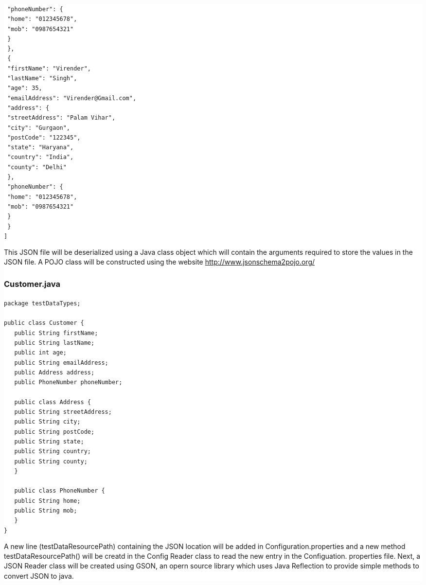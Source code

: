 ```
 "phoneNumber": {
 "home": "012345678",
 "mob": "0987654321"
 }
 },
 {
 "firstName": "Virender",
 "lastName": "Singh",
 "age": 35,
 "emailAddress": "Virender@Gmail.com",
 "address": {
 "streetAddress": "Palam Vihar",
 "city": "Gurgaon",
 "postCode": "122345",
 "state": "Haryana",
 "country": "India",
 "county": "Delhi"
 },
 "phoneNumber": {
 "home": "012345678",
 "mob": "0987654321"
 }
 }
]
```
This JSON file will be deserialized using a Java class object which will contain the arguments required to store the values in the JSON file.
A POJO class will be constructed using the website http://www.jsonschema2pojo.org/

### Customer.java ###
```
package testDataTypes;
 
public class Customer {
   public String firstName;
   public String lastName;
   public int age;
   public String emailAddress;
   public Address address;
   public PhoneNumber phoneNumber; 
   
   public class Address {
   public String streetAddress;
   public String city;
   public String postCode;
   public String state;
   public String country;
   public String county;
   }
 
   public class PhoneNumber {
   public String home;
   public String mob;
   }
}
```
A new line (testDataResourcePath) containing the JSON location will be added in Configuration.properties and a new method testDataResourcePath() will be creatd in the Config Reader class to read the new entry in the Configuation. properties file.
Next, a JSON Reader class will be created using GSON, an opern source library which uses Java Reflection to provide simple methods to convert JSON to java.
